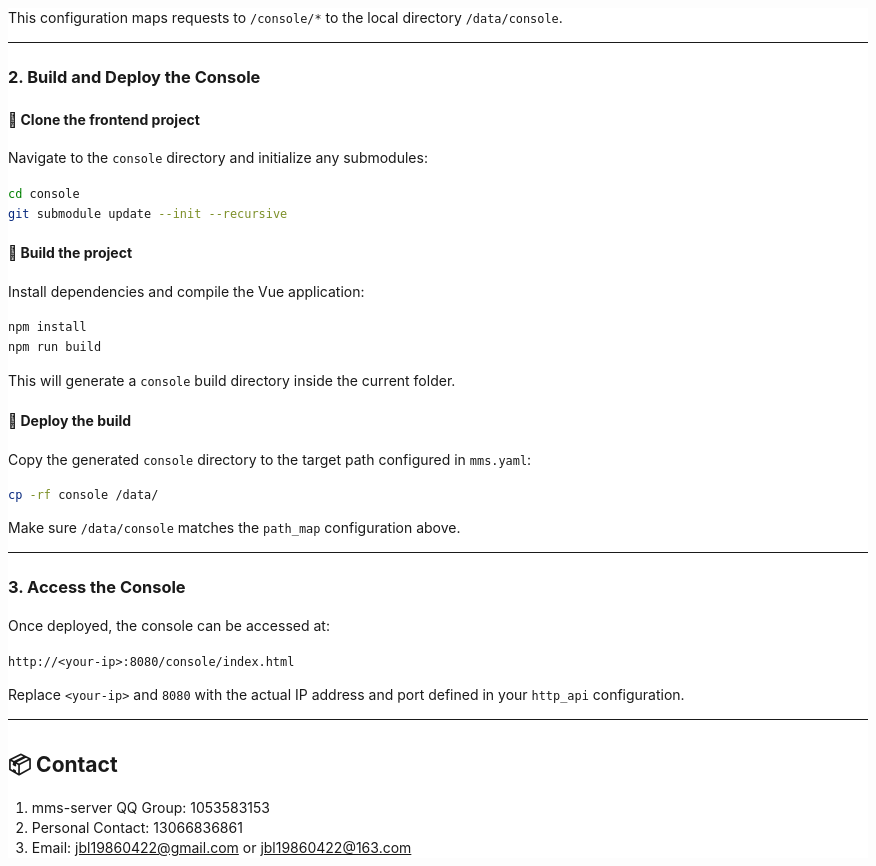 This configuration maps requests to `/console/*` to the local directory `/data/console`.

---

### 2. Build and Deploy the Console

#### 🔹 Clone the frontend project

Navigate to the `console` directory and initialize any submodules:

```bash
cd console
git submodule update --init --recursive
```

#### 🔹 Build the project

Install dependencies and compile the Vue application:

```bash
npm install
npm run build
```

This will generate a `console` build directory inside the current folder.

#### 🔹 Deploy the build

Copy the generated `console` directory to the target path configured in `mms.yaml`:

```bash
cp -rf console /data/
```

Make sure `/data/console` matches the `path_map` configuration above.

---

### 3. Access the Console

Once deployed, the console can be accessed at:

```text
http://<your-ip>:8080/console/index.html
```

Replace `<your-ip>` and `8080` with the actual IP address and port defined in your `http_api` configuration.

---

## 📦 Contact

1. mms-server QQ Group: 1053583153
2. Personal Contact: 13066836861
3. Email: <jbl19860422@gmail.com> or <jbl19860422@163.com>
